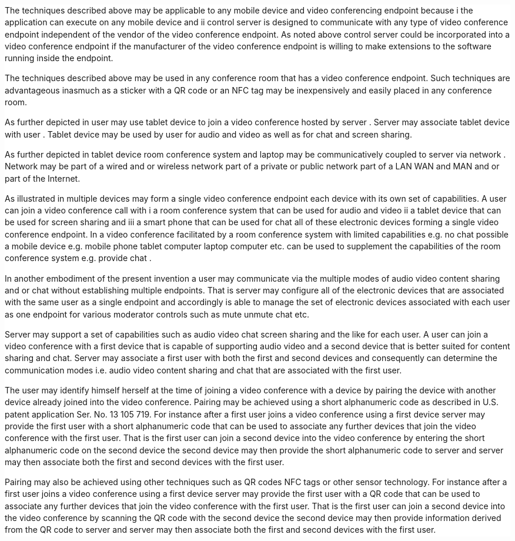 The techniques described above may be applicable to any mobile device and video conferencing endpoint because i the application can execute on any mobile device and ii control server is designed to communicate with any type of video conference endpoint independent of the vendor of the video conference endpoint. As noted above control server could be incorporated into a video conference endpoint if the manufacturer of the video conference endpoint is willing to make extensions to the software running inside the endpoint.

The techniques described above may be used in any conference room that has a video conference endpoint. Such techniques are advantageous inasmuch as a sticker with a QR code or an NFC tag may be inexpensively and easily placed in any conference room.

As further depicted in user may use tablet device to join a video conference hosted by server . Server may associate tablet device with user . Tablet device may be used by user for audio and video as well as for chat and screen sharing.

As further depicted in tablet device room conference system and laptop may be communicatively coupled to server via network . Network may be part of a wired and or wireless network part of a private or public network part of a LAN WAN and MAN and or part of the Internet.

As illustrated in multiple devices may form a single video conference endpoint each device with its own set of capabilities. A user can join a video conference call with i a room conference system that can be used for audio and video ii a tablet device that can be used for screen sharing and iii a smart phone that can be used for chat all of these electronic devices forming a single video conference endpoint. In a video conference facilitated by a room conference system with limited capabilities e.g. no chat possible a mobile device e.g. mobile phone tablet computer laptop computer etc. can be used to supplement the capabilities of the room conference system e.g. provide chat .

In another embodiment of the present invention a user may communicate via the multiple modes of audio video content sharing and or chat without establishing multiple endpoints. That is server may configure all of the electronic devices that are associated with the same user as a single endpoint and accordingly is able to manage the set of electronic devices associated with each user as one endpoint for various moderator controls such as mute unmute chat etc.

Server may support a set of capabilities such as audio video chat screen sharing and the like for each user. A user can join a video conference with a first device that is capable of supporting audio video and a second device that is better suited for content sharing and chat. Server may associate a first user with both the first and second devices and consequently can determine the communication modes i.e. audio video content sharing and chat that are associated with the first user.

The user may identify himself herself at the time of joining a video conference with a device by pairing the device with another device already joined into the video conference. Pairing may be achieved using a short alphanumeric code as described in U.S. patent application Ser. No. 13 105 719. For instance after a first user joins a video conference using a first device server may provide the first user with a short alphanumeric code that can be used to associate any further devices that join the video conference with the first user. That is the first user can join a second device into the video conference by entering the short alphanumeric code on the second device the second device may then provide the short alphanumeric code to server and server may then associate both the first and second devices with the first user.

Pairing may also be achieved using other techniques such as QR codes NFC tags or other sensor technology. For instance after a first user joins a video conference using a first device server may provide the first user with a QR code that can be used to associate any further devices that join the video conference with the first user. That is the first user can join a second device into the video conference by scanning the QR code with the second device the second device may then provide information derived from the QR code to server and server may then associate both the first and second devices with the first user.
